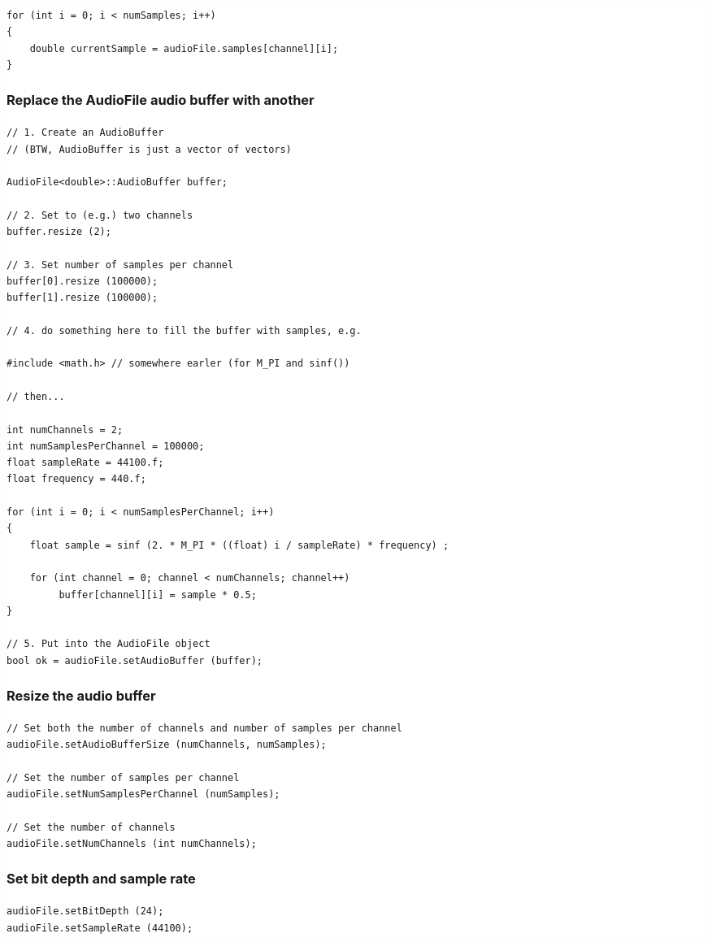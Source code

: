 	for (int i = 0; i < numSamples; i++)
	{
		double currentSample = audioFile.samples[channel][i];
	}

### Replace the AudioFile audio buffer with another

	// 1. Create an AudioBuffer 
	// (BTW, AudioBuffer is just a vector of vectors)
	
	AudioFile<double>::AudioBuffer buffer;
	
	// 2. Set to (e.g.) two channels
	buffer.resize (2);
	
	// 3. Set number of samples per channel
	buffer[0].resize (100000);
	buffer[1].resize (100000);
	
	// 4. do something here to fill the buffer with samples, e.g.
	
	#include <math.h> // somewhere earler (for M_PI and sinf())
	
	// then...
	
	int numChannels = 2;
	int numSamplesPerChannel = 100000;
	float sampleRate = 44100.f;
	float frequency = 440.f;

	for (int i = 0; i < numSamplesPerChannel; i++)
	{
        float sample = sinf (2. * M_PI * ((float) i / sampleRate) * frequency) ;
        
        for (int channel = 0; channel < numChannels; channel++)
             buffer[channel][i] = sample * 0.5;
	}
	
	// 5. Put into the AudioFile object
	bool ok = audioFile.setAudioBuffer (buffer);


### Resize the audio buffer

	// Set both the number of channels and number of samples per channel
	audioFile.setAudioBufferSize (numChannels, numSamples);
	
	// Set the number of samples per channel
	audioFile.setNumSamplesPerChannel (numSamples);
	
	// Set the number of channels
	audioFile.setNumChannels (int numChannels);

### Set bit depth and sample rate

	audioFile.setBitDepth (24);
	audioFile.setSampleRate (44100);
